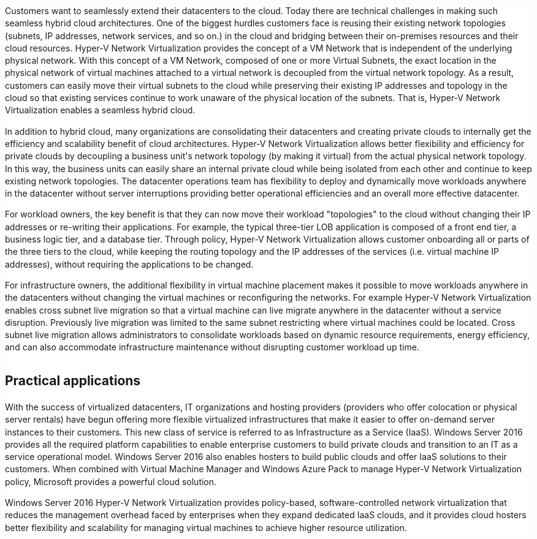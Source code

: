 Customers want to seamlessly extend their datacenters to the cloud. Today there are technical challenges in making such seamless hybrid cloud architectures. One of the biggest hurdles customers face is reusing their existing network topologies (subnets, IP addresses, network services, and so on.) in the cloud and bridging between their on-premises resources and their cloud resources.  Hyper-V Network Virtualization provides the concept of a VM Network that is independent of the underlying physical network. With this concept of a VM Network, composed of one or more Virtual Subnets, the exact location in the physical network of virtual machines attached to a virtual network is decoupled from the virtual network topology. As a result, customers can easily move their virtual subnets to the cloud while preserving their existing IP addresses and topology in the cloud so that existing services continue to work unaware of the physical location of the subnets. That is, Hyper-V Network Virtualization enables a seamless hybrid cloud.

In addition to hybrid cloud, many organizations are consolidating their datacenters and creating private clouds to internally get the efficiency and scalability benefit of cloud architectures. Hyper-V Network Virtualization allows better flexibility and efficiency for private clouds by decoupling a business unit's network topology (by making it virtual) from the actual physical network topology. In this way, the business units can easily share an internal private cloud while being isolated from each other and continue to keep existing network topologies. The datacenter operations team has flexibility to deploy and dynamically move workloads anywhere in the datacenter without server interruptions providing better operational efficiencies and an overall more effective datacenter.

For workload owners, the key benefit is that they can now move their workload "topologies" to the cloud without changing their IP addresses or re-writing their applications. For example, the typical three-tier LOB application is composed of a front end tier, a business logic tier, and a database tier. Through policy, Hyper-V Network Virtualization allows customer onboarding all or parts of the three tiers to the cloud, while keeping the routing topology and the IP addresses of the services (i.e. virtual machine IP addresses), without requiring the applications to be changed.

For infrastructure owners, the additional flexibility in virtual machine placement makes it possible to move workloads anywhere in the datacenters without changing the virtual machines or reconfiguring the networks. For example Hyper-V Network Virtualization enables cross subnet live migration so that a virtual machine can live migrate anywhere in the datacenter without a service disruption. Previously live migration was limited to the same subnet restricting where virtual machines could be located. Cross subnet live migration allows administrators to consolidate workloads based on dynamic resource requirements, energy efficiency, and can also accommodate infrastructure maintenance without disrupting customer workload up time.

## <a name="BKMK_APP"></a>Practical applications
With the success of virtualized datacenters, IT organizations and hosting providers (providers who offer colocation or physical server rentals) have begun offering more flexible virtualized infrastructures that make it easier to offer on-demand server instances to their customers. This new class of service is referred to as Infrastructure as a Service (IaaS). Windows Server 2016 provides all the required platform capabilities to enable enterprise customers to build private clouds and transition to an IT as a service operational model. Windows Server 2016 also enables hosters to build public clouds and offer IaaS solutions to their customers. When combined with Virtual Machine Manager and Windows Azure Pack to manage Hyper-V Network Virtualization policy, Microsoft provides a powerful cloud solution.

Windows Server 2016 Hyper-V Network Virtualization provides policy-based, software-controlled network virtualization that reduces the management overhead faced by enterprises when they expand dedicated IaaS clouds, and it provides cloud hosters better flexibility and scalability for managing virtual machines to achieve higher resource utilization.
